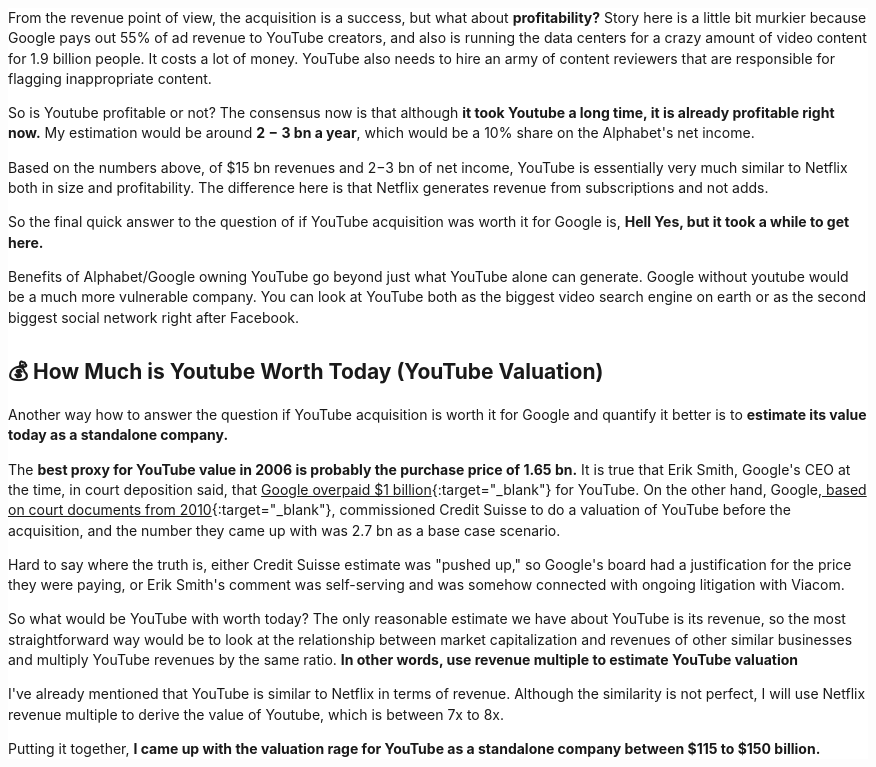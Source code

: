 From the revenue point of view, the acquisition is a success, but what about **profitability?** Story here is a little bit murkier because Google pays out 55% of ad revenue to YouTube creators, and also is running the data centers for a crazy amount of video content for 1.9 billion people. It costs a lot of money.  YouTube also needs to hire an army of content reviewers that are responsible for flagging inappropriate content. 

So is Youtube profitable or not? The consensus now is that although **it took Youtube a long time, it is already profitable right now.** My estimation would be around **$2-3$ bn a year**, which would be a 10% share on the Alphabet's net income. 

Based on the numbers above, of $15 bn revenues and $2-$3 bn of net income, YouTube is essentially very much similar to Netflix both in size and profitability. The difference here is that  Netflix generates revenue from subscriptions and not adds.

So the final quick answer to the question of if YouTube acquisition was worth it for Google is, **Hell Yes, but it took a while to get here.**

Benefits of Alphabet/Google owning YouTube go beyond just what YouTube alone can generate. Google without youtube would be a much more vulnerable company. You can look at YouTube both as the biggest video search engine on earth or as the second biggest social network right after Facebook.

## 💰 How Much is Youtube Worth Today (YouTube Valuation)

Another way how to answer the question if YouTube acquisition is worth it for Google and quantify it better is to **estimate its value today as a standalone company.**

The **best proxy for YouTube value in 2006 is probably the purchase price of 1.65 bn.** It is true that Erik Smith, Google's CEO at the time, in court deposition said, that [ Google overpaid $1 billion](https://www.cnet.com/news/schmidt-we-paid-1-billion-premium-for-youtube/){:target="_blank"} for YouTube. On the other hand, Google,[ based on court documents from 2010](https://www.scribd.com/doc/28587257/Viacom-Lawsuit-Vs-Google-YouTube){:target="_blank"},  commissioned Credit Suisse to do a valuation of YouTube before the acquisition, and the number they came up with was 2.7 bn as a base case scenario.

Hard to say where the truth is, either Credit Suisse estimate was "pushed up," so Google's board had a justification for the price they were paying, or Erik Smith's comment was self-serving and was somehow connected with ongoing litigation with Viacom.

So what would be YouTube with worth today? The only reasonable estimate we have about YouTube is its revenue, so the most straightforward way would be to look at the relationship between market capitalization and revenues of other similar businesses and multiply YouTube revenues by the same ratio. **In other words, use revenue multiple to estimate YouTube valuation**

I've already mentioned that YouTube is similar to Netflix in terms of revenue. Although the similarity is not perfect, I will use Netflix revenue multiple to derive the value of Youtube, which is between 7x to 8x. 

Putting it together, **I came up with the valuation rage for YouTube as a standalone company between $115 to $150 billion.**
